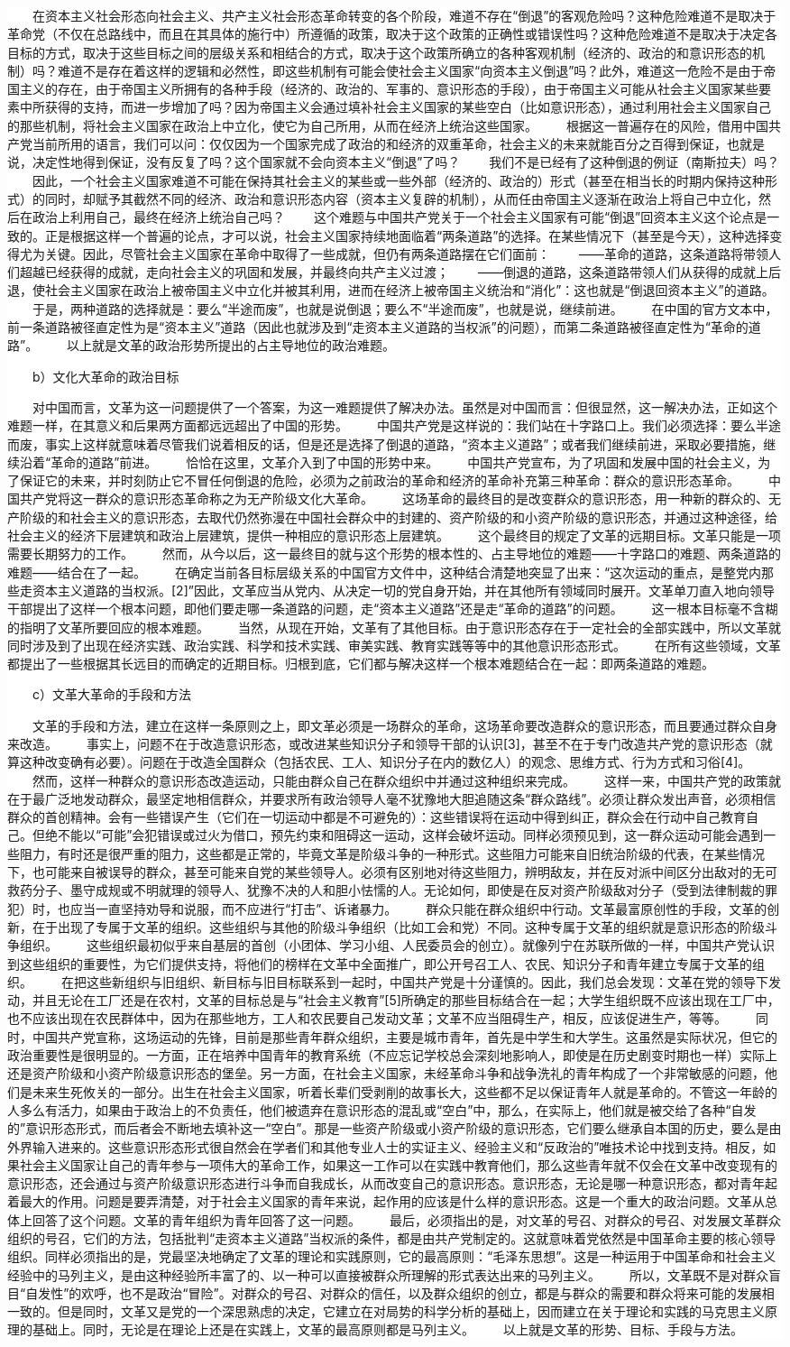 　　在资本主义社会形态向社会主义、共产主义社会形态革命转变的各个阶段，难道不存在“倒退”的客观危险吗？这种危险难道不是取决于革命党（不仅在总路线中，而且在其具体的施行中）所遵循的政策，取决于这个政策的正确性或错误性吗？这种危险难道不是取决于决定各目标的方式，取决于这些目标之间的层级关系和相结合的方式，取决于这个政策所确立的各种客观机制（经济的、政治的和意识形态的机制）吗？难道不是存在着这样的逻辑和必然性，即这些机制有可能会使社会主义国家“向资本主义倒退”吗？此外，难道这一危险不是由于帝国主义的存在，由于帝国主义所拥有的各种手段（经济的、政治的、军事的、意识形态的手段），由于帝国主义可能从社会主义国家某些要素中所获得的支持，而进一步增加了吗？因为帝国主义会通过填补社会主义国家的某些空白（比如意识形态），通过利用社会主义国家自己的那些机制，将社会主义国家在政治上中立化，使它为自己所用，从而在经济上统治这些国家。
　　根据这一普遍存在的风险，借用中国共产党当前所用的语言，我们可以问：仅仅因为一个国家完成了政治的和经济的双重革命，社会主义的未来就能百分之百得到保证，也就是说，决定性地得到保证，没有反复了吗？这个国家就不会向资本主义“倒退”了吗？
　　我们不是已经有了这种倒退的例证（南斯拉夫）吗？
　　因此，一个社会主义国家难道不可能在保持其社会主义的某些或一些外部（经济的、政治的）形式（甚至在相当长的时期内保持这种形式）的同时，却赋予其截然不同的经济、政治和意识形态内容（资本主义复辟的机制），从而任由帝国主义逐渐在政治上将自己中立化，然后在政治上利用自己，最终在经济上统治自己吗？
　　这个难题与中国共产党关于一个社会主义国家有可能“倒退”回资本主义这个论点是一致的。正是根据这样一个普遍的论点，才可以说，社会主义国家持续地面临着“两条道路”的选择。在某些情况下（甚至是今天），这种选择变得尤为关键。因此，尽管社会主义国家在革命中取得了一些成就，但仍有两条道路摆在它们面前：
　　——革命的道路，这条道路将带领人们超越已经获得的成就，走向社会主义的巩固和发展，并最终向共产主义过渡；
　　——倒退的道路，这条道路带领人们从获得的成就上后退，使社会主义国家在政治上被帝国主义中立化并被其利用，进而在经济上被帝国主义统治和“消化”：这也就是“倒退回资本主义”的道路。
　　于是，两种道路的选择就是：要么“半途而废”，也就是说倒退；要么不“半途而废”，也就是说，继续前进。
　　在中国的官方文本中，前一条道路被径直定性为是“资本主义”道路（因此也就涉及到“走资本主义道路的当权派”的问题），而第二条道路被径直定性为“革命的道路”。
　　以上就是文革的政治形势所提出的占主导地位的政治难题。

　　b）文化大革命的政治目标

　　对中国而言，文革为这一问题提供了一个答案，为这一难题提供了解决办法。虽然是对中国而言：但很显然，这一解决办法，正如这个难题一样，在其意义和后果两方面都远远超出了中国的形势。
　　中国共产党是这样说的：我们站在十字路口上。我们必须选择：要么半途而废，事实上这样就意味着尽管我们说着相反的话，但是还是选择了倒退的道路，“资本主义道路”；或者我们继续前进，采取必要措施，继续沿着“革命的道路”前进。
　　恰恰在这里，文革介入到了中国的形势中来。
　　中国共产党宣布，为了巩固和发展中国的社会主义，为了保证它的未来，并时刻防止它不冒任何倒退的危险，必须为之前政治的革命和经济的革命补充第三种革命：群众的意识形态革命。
　　中国共产党将这一群众的意识形态革命称之为无产阶级文化大革命。
　　这场革命的最终目的是改变群众的意识形态，用一种新的群众的、无产阶级的和社会主义的意识形态，去取代仍然弥漫在中国社会群众中的封建的、资产阶级的和小资产阶级的意识形态，并通过这种途径，给社会主义的经济下层建筑和政治上层建筑，提供一种相应的意识形态上层建筑。
　　这个最终目的规定了文革的远期目标。文革只能是一项需要长期努力的工作。
　　然而，从今以后，这一最终目的就与这个形势的根本性的、占主导地位的难题——十字路口的难题、两条道路的难题——结合在了一起。
　　在确定当前各目标层级关系的中国官方文件中，这种结合清楚地突显了出来：“这次运动的重点，是整党内那些走资本主义道路的当权派。[2]”因此，文革应当从党内、从决定一切的党自身开始，并在其他所有领域同时展开。文革单刀直入地向领导干部提出了这样一个根本问题，即他们要走哪一条道路的问题，走“资本主义道路”还是走“革命的道路”的问题。
　　这一根本目标毫不含糊的指明了文革所要回应的根本难题。
　　当然，从现在开始，文革有了其他目标。由于意识形态存在于一定社会的全部实践中，所以文革就同时涉及到了出现在经济实践、政治实践、科学和技术实践、审美实践、教育实践等等中的其他意识形态形式。
　　在所有这些领域，文革都提出了一些根据其长远目的而确定的近期目标。归根到底，它们都与解决这样一个根本难题结合在一起：即两条道路的难题。

　　c）文革大革命的手段和方法

　　文革的手段和方法，建立在这样一条原则之上，即文革必须是一场群众的革命，这场革命要改造群众的意识形态，而且要通过群众自身来改造。
　　事实上，问题不在于改造意识形态，或改进某些知识分子和领导干部的认识[3]，甚至不在于专门改造共产党的意识形态（就算这种改变确有必要）。问题在于改造全国群众（包括农民、工人、知识分子在内的数亿人）的观念、思维方式、行为方式和习俗[4]。
　　然而，这样一种群众的意识形态改造运动，只能由群众自己在群众组织中并通过这种组织来完成。
　　这样一来，中国共产党的政策就在于最广泛地发动群众，最坚定地相信群众，并要求所有政治领导人毫不犹豫地大胆追随这条“群众路线”。必须让群众发出声音，必须相信群众的首创精神。会有一些错误产生（它们在一切运动中都是不可避免的）：这些错误将在运动中得到纠正，群众会在行动中自己教育自己。但绝不能以“可能”会犯错误或过火为借口，预先约束和阻碍这一运动，这样会破坏运动。同样必须预见到，这一群众运动可能会遇到一些阻力，有时还是很严重的阻力，这些都是正常的，毕竟文革是阶级斗争的一种形式。这些阻力可能来自旧统治阶级的代表，在某些情况下，也可能来自被误导的群众，甚至可能来自党的某些领导人。必须有区别地对待这些阻力，辨明敌友，并在反对派中间区分出敌对的无可救药分子、墨守成规或不明就理的领导人、犹豫不决的人和胆小怯懦的人。无论如何，即使是在反对资产阶级敌对分子（受到法律制裁的罪犯）时，也应当一直坚持劝导和说服，而不应进行“打击”、诉诸暴力。
　　群众只能在群众组织中行动。文革最富原创性的手段，文革的创新，在于出现了专属于文革的组织。这些组织与其他的阶级斗争组织（比如工会和党）不同。这种专属于文革的组织就是意识形态的阶级斗争组织。
　　这些组织最初似乎来自基层的首创（小团体、学习小组、人民委员会的创立）。就像列宁在苏联所做的一样，中国共产党认识到这些组织的重要性，为它们提供支持，将他们的榜样在文革中全面推广，即公开号召工人、农民、知识分子和青年建立专属于文革的组织。
　　在把这些新组织与旧组织、新目标与旧目标联系到一起时，中国共产党是十分谨慎的。因此，我们总会发现：文革在党的领导下发动，并且无论在工厂还是在农村，文革的目标总是与“社会主义教育”[5]所确定的那些目标结合在一起；大学生组织既不应该出现在工厂中，也不应该出现在农民群体中，因为在那些地方，工人和农民要自己发动文革；文革不应当阻碍生产，相反，应该促进生产，等等。
　　同时，中国共产党宣称，这场运动的先锋，目前是那些青年群众组织，主要是城市青年，首先是中学生和大学生。这虽然是实际状况，但它的政治重要性是很明显的。一方面，正在培养中国青年的教育系统（不应忘记学校总会深刻地影响人，即使是在历史剧变时期也一样）实际上还是资产阶级和小资产阶级意识形态的堡垒。另一方面，在社会主义国家，未经革命斗争和战争洗礼的青年构成了一个非常敏感的问题，他们是未来生死攸关的一部分。出生在社会主义国家，听着长辈们受剥削的故事长大，这些都不足以保证青年人就是革命的。不管这一年龄的人多么有活力，如果由于政治上的不负责任，他们被遗弃在意识形态的混乱或“空白”中，那么，在实际上，他们就是被交给了各种“自发的”意识形态形式，而后者会不断地去填补这一“空白”。那是一些资产阶级或小资产阶级的意识形态，它们要么继承自本国的历史，要么是由外界输入进来的。这些意识形态形式很自然会在学者们和其他专业人士的实证主义、经验主义和“反政治的”唯技术论中找到支持。相反，如果社会主义国家让自己的青年参与一项伟大的革命工作，如果这一工作可以在实践中教育他们，那么这些青年就不仅会在文革中改变现有的意识形态，还会通过与资产阶级意识形态进行斗争而自我成长，从而改变自己的意识形态。意识形态，无论是哪一种意识形态，都对青年起着最大的作用。问题是要弄清楚，对于社会主义国家的青年来说，起作用的应该是什么样的意识形态。这是一个重大的政治问题。文革从总体上回答了这个问题。文革的青年组织为青年回答了这一问题。
　　最后，必须指出的是，对文革的号召、对群众的号召、对发展文革群众组织的号召，它们的方法，包括批判“走资本主义道路”当权派的条件，都是由共产党制定的。这就意味着党依然是中国革命主要的核心领导组织。同样必须指出的是，党最坚决地确定了文革的理论和实践原则，它的最高原则：“毛泽东思想”。这是一种运用于中国革命和社会主义经验中的马列主义，是由这种经验所丰富了的、以一种可以直接被群众所理解的形式表达出来的马列主义。
　　所以，文革既不是对群众盲目“自发性”的欢呼，也不是政治“冒险”。对群众的号召、对群众的信任，以及群众组织的创立，都是与群众的需要和群众将来可能的发展相一致的。但是同时，文革又是党的一个深思熟虑的决定，它建立在对局势的科学分析的基础上，因而建立在关于理论和实践的马克思主义原理的基础上。同时，无论是在理论上还是在实践上，文革的最高原则都是马列主义。
　　以上就是文革的形势、目标、手段与方法。
